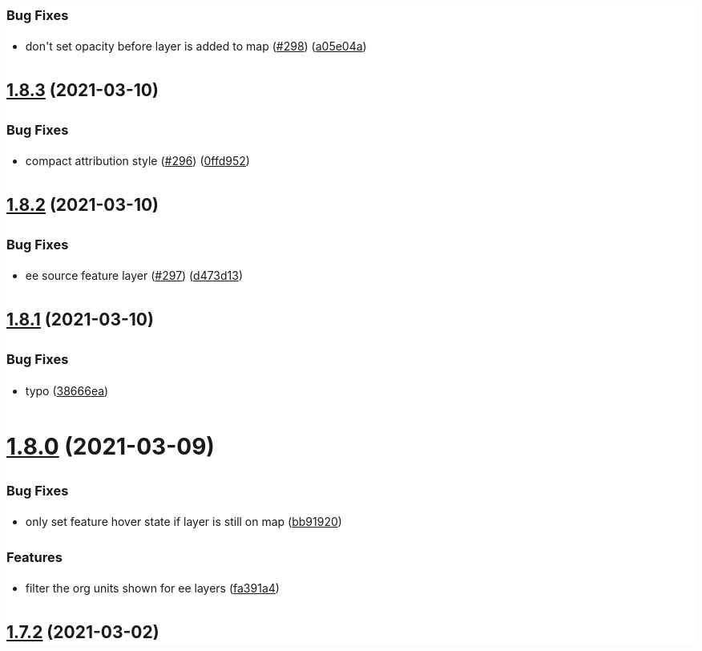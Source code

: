 ### Bug Fixes

* don't set opacity before layer is added to map ([#298](https://github.com/dhis2/maps-gl/issues/298)) ([a05e04a](https://github.com/dhis2/maps-gl/commit/a05e04ad0420df3e8346b6f17c5026f40c621a9a))

## [1.8.3](https://github.com/dhis2/maps-gl/compare/v1.8.2...v1.8.3) (2021-03-10)


### Bug Fixes

* compact attribution style ([#296](https://github.com/dhis2/maps-gl/issues/296)) ([0ffd952](https://github.com/dhis2/maps-gl/commit/0ffd9529aeb558ba8e8f6cb3ff5923e927f5ed52))

## [1.8.2](https://github.com/dhis2/maps-gl/compare/v1.8.1...v1.8.2) (2021-03-10)


### Bug Fixes

* ee source feature layer ([#297](https://github.com/dhis2/maps-gl/issues/297)) ([d473d13](https://github.com/dhis2/maps-gl/commit/d473d13b9a8e60b6036fc2bc7cb351cd2df51520))

## [1.8.1](https://github.com/dhis2/maps-gl/compare/v1.8.0...v1.8.1) (2021-03-10)


### Bug Fixes

* typo ([38666ea](https://github.com/dhis2/maps-gl/commit/38666ea1900eeadbceb8ed19d2e2b8c9d1257357))

# [1.8.0](https://github.com/dhis2/maps-gl/compare/v1.7.2...v1.8.0) (2021-03-09)


### Bug Fixes

* only set feature hover state if layer is still on map ([bb91920](https://github.com/dhis2/maps-gl/commit/bb9192072ea44c825b8fef8a45ec7e4be50d0acc))


### Features

* filter the org units shown for ee layers ([fa391a4](https://github.com/dhis2/maps-gl/commit/fa391a4ae44c0fb6150a6143bec59016efa86d45))

## [1.7.2](https://github.com/dhis2/maps-gl/compare/v1.7.1...v1.7.2) (2021-03-02)

